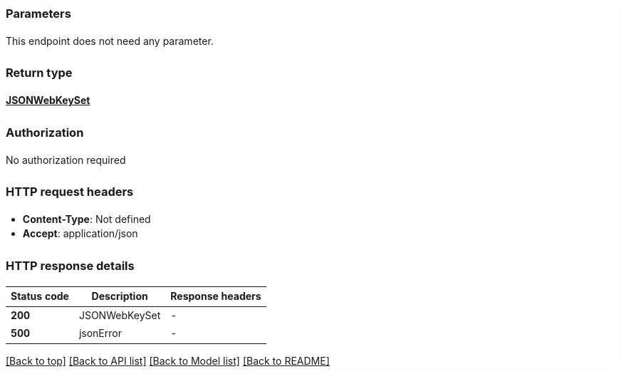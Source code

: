 
### Parameters
This endpoint does not need any parameter.

### Return type

[**JSONWebKeySet**](JSONWebKeySet.md)

### Authorization

No authorization required

### HTTP request headers

 - **Content-Type**: Not defined
 - **Accept**: application/json


### HTTP response details

| Status code | Description | Response headers |
|-------------|-------------|------------------|
**200** | JSONWebKeySet |  -  |
**500** | jsonError |  -  |

[[Back to top]](#) [[Back to API list]](../README.md#documentation-for-api-endpoints) [[Back to Model list]](../README.md#documentation-for-models) [[Back to README]](../README.md)

